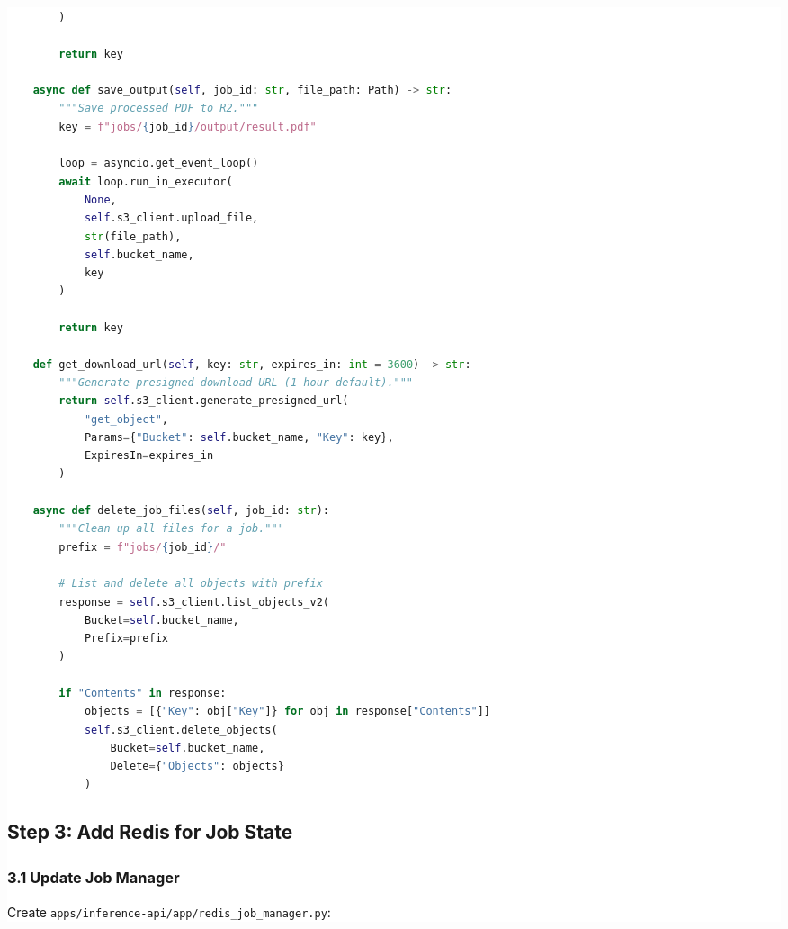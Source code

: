 ```python
        )

        return key

    async def save_output(self, job_id: str, file_path: Path) -> str:
        """Save processed PDF to R2."""
        key = f"jobs/{job_id}/output/result.pdf"

        loop = asyncio.get_event_loop()
        await loop.run_in_executor(
            None,
            self.s3_client.upload_file,
            str(file_path),
            self.bucket_name,
            key
        )

        return key

    def get_download_url(self, key: str, expires_in: int = 3600) -> str:
        """Generate presigned download URL (1 hour default)."""
        return self.s3_client.generate_presigned_url(
            "get_object",
            Params={"Bucket": self.bucket_name, "Key": key},
            ExpiresIn=expires_in
        )

    async def delete_job_files(self, job_id: str):
        """Clean up all files for a job."""
        prefix = f"jobs/{job_id}/"

        # List and delete all objects with prefix
        response = self.s3_client.list_objects_v2(
            Bucket=self.bucket_name,
            Prefix=prefix
        )

        if "Contents" in response:
            objects = [{"Key": obj["Key"]} for obj in response["Contents"]]
            self.s3_client.delete_objects(
                Bucket=self.bucket_name,
                Delete={"Objects": objects}
            )
```

## Step 3: Add Redis for Job State

### 3.1 Update Job Manager

Create `apps/inference-api/app/redis_job_manager.py`:
